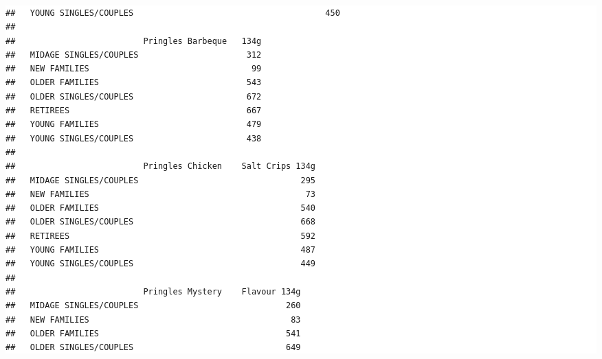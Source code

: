     ##   YOUNG SINGLES/COUPLES                                       450
    ##                         
    ##                          Pringles Barbeque   134g
    ##   MIDAGE SINGLES/COUPLES                      312
    ##   NEW FAMILIES                                 99
    ##   OLDER FAMILIES                              543
    ##   OLDER SINGLES/COUPLES                       672
    ##   RETIREES                                    667
    ##   YOUNG FAMILIES                              479
    ##   YOUNG SINGLES/COUPLES                       438
    ##                         
    ##                          Pringles Chicken    Salt Crips 134g
    ##   MIDAGE SINGLES/COUPLES                                 295
    ##   NEW FAMILIES                                            73
    ##   OLDER FAMILIES                                         540
    ##   OLDER SINGLES/COUPLES                                  668
    ##   RETIREES                                               592
    ##   YOUNG FAMILIES                                         487
    ##   YOUNG SINGLES/COUPLES                                  449
    ##                         
    ##                          Pringles Mystery    Flavour 134g
    ##   MIDAGE SINGLES/COUPLES                              260
    ##   NEW FAMILIES                                         83
    ##   OLDER FAMILIES                                      541
    ##   OLDER SINGLES/COUPLES                               649